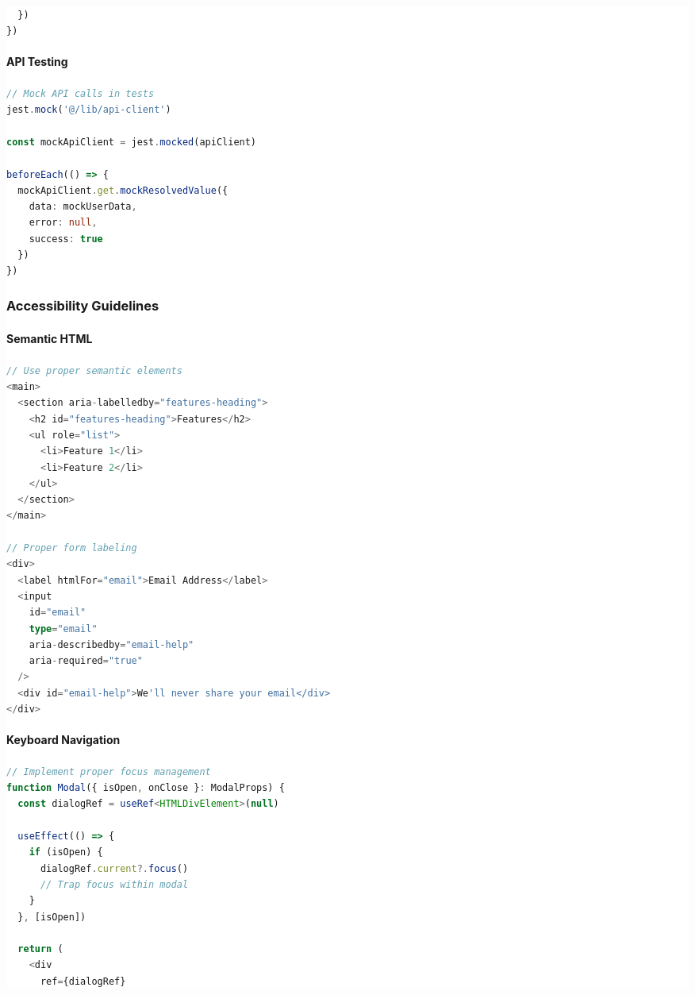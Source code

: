 ```typescript
  })
})
```

#### API Testing
```typescript
// Mock API calls in tests
jest.mock('@/lib/api-client')

const mockApiClient = jest.mocked(apiClient)

beforeEach(() => {
  mockApiClient.get.mockResolvedValue({
    data: mockUserData,
    error: null,
    success: true
  })
})
```

### Accessibility Guidelines

#### Semantic HTML
```typescript
// Use proper semantic elements
<main>
  <section aria-labelledby="features-heading">
    <h2 id="features-heading">Features</h2>
    <ul role="list">
      <li>Feature 1</li>
      <li>Feature 2</li>
    </ul>
  </section>
</main>

// Proper form labeling
<div>
  <label htmlFor="email">Email Address</label>
  <input
    id="email"
    type="email"
    aria-describedby="email-help"
    aria-required="true"
  />
  <div id="email-help">We'll never share your email</div>
</div>
```

#### Keyboard Navigation
```typescript
// Implement proper focus management
function Modal({ isOpen, onClose }: ModalProps) {
  const dialogRef = useRef<HTMLDivElement>(null)

  useEffect(() => {
    if (isOpen) {
      dialogRef.current?.focus()
      // Trap focus within modal
    }
  }, [isOpen])

  return (
    <div
      ref={dialogRef}
```